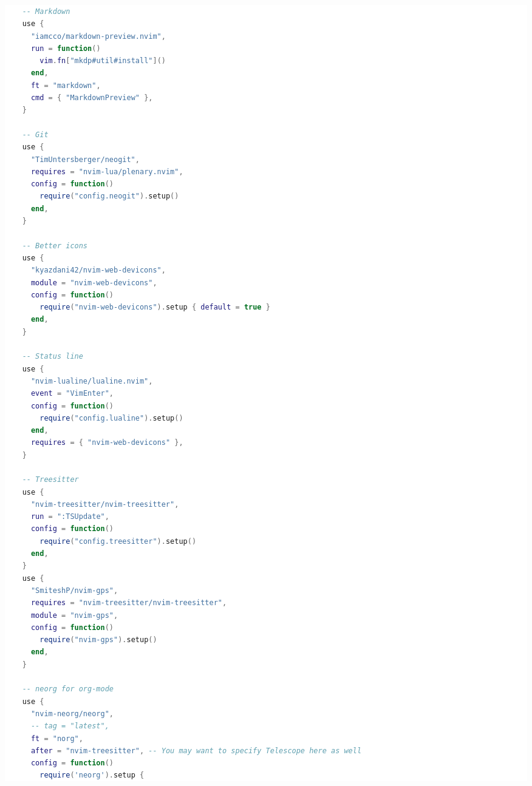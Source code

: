 ```lua
    -- Markdown
    use {
      "iamcco/markdown-preview.nvim",
      run = function()
        vim.fn["mkdp#util#install"]()
      end,
      ft = "markdown",
      cmd = { "MarkdownPreview" },
    }

    -- Git
    use {
      "TimUntersberger/neogit",
      requires = "nvim-lua/plenary.nvim",
      config = function()
        require("config.neogit").setup()
      end,
    }

    -- Better icons
    use {
      "kyazdani42/nvim-web-devicons",
      module = "nvim-web-devicons",
      config = function()
        require("nvim-web-devicons").setup { default = true }
      end,
    }

    -- Status line
    use {
      "nvim-lualine/lualine.nvim",
      event = "VimEnter",
      config = function()
        require("config.lualine").setup()
      end,
      requires = { "nvim-web-devicons" },
    }

    -- Treesitter
    use {
      "nvim-treesitter/nvim-treesitter",
      run = ":TSUpdate",
      config = function()
        require("config.treesitter").setup()
      end,
    }
    use {
      "SmiteshP/nvim-gps",
      requires = "nvim-treesitter/nvim-treesitter",
      module = "nvim-gps",
      config = function()
        require("nvim-gps").setup()
      end,
    }

    -- neorg for org-mode
    use {
      "nvim-neorg/neorg",
      -- tag = "latest",
      ft = "norg",
      after = "nvim-treesitter", -- You may want to specify Telescope here as well
      config = function()
        require('neorg').setup {
```